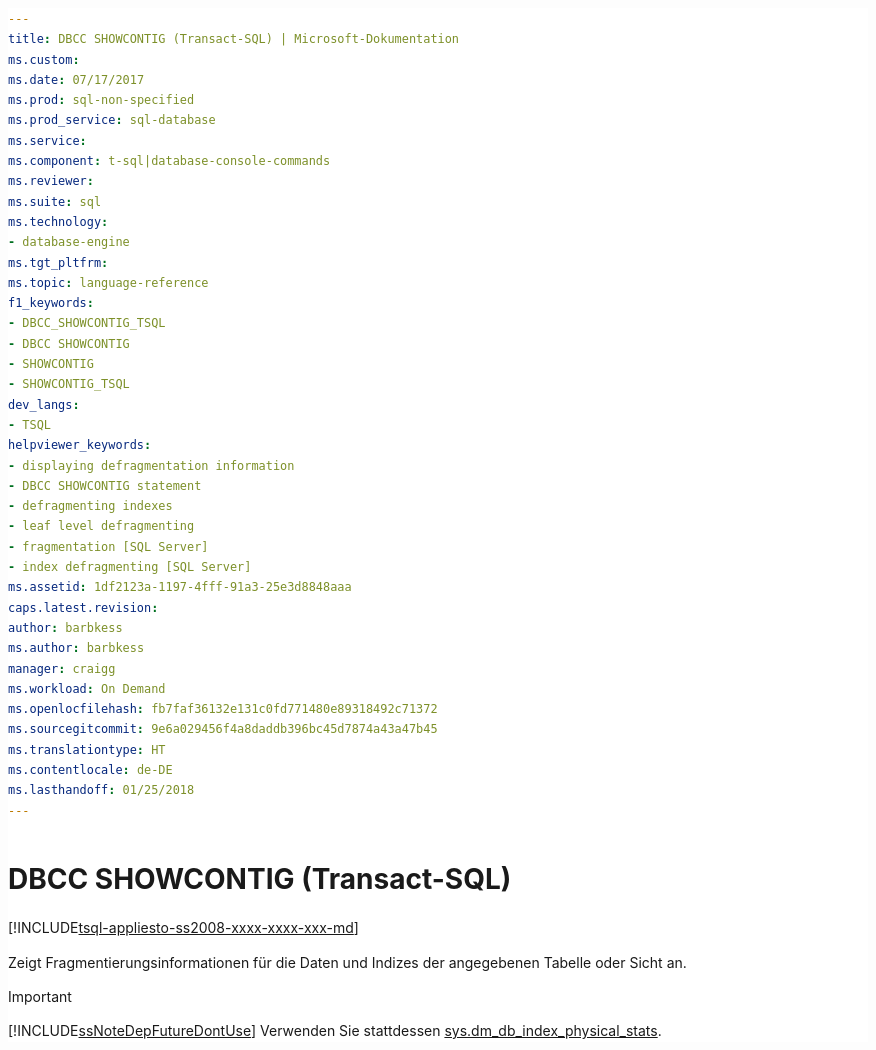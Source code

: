 ```yaml
---
title: DBCC SHOWCONTIG (Transact-SQL) | Microsoft-Dokumentation
ms.custom: 
ms.date: 07/17/2017
ms.prod: sql-non-specified
ms.prod_service: sql-database
ms.service: 
ms.component: t-sql|database-console-commands
ms.reviewer: 
ms.suite: sql
ms.technology:
- database-engine
ms.tgt_pltfrm: 
ms.topic: language-reference
f1_keywords:
- DBCC_SHOWCONTIG_TSQL
- DBCC SHOWCONTIG
- SHOWCONTIG
- SHOWCONTIG_TSQL
dev_langs:
- TSQL
helpviewer_keywords:
- displaying defragmentation information
- DBCC SHOWCONTIG statement
- defragmenting indexes
- leaf level defragmenting
- fragmentation [SQL Server]
- index defragmenting [SQL Server]
ms.assetid: 1df2123a-1197-4fff-91a3-25e3d8848aaa
caps.latest.revision: 
author: barbkess
ms.author: barbkess
manager: craigg
ms.workload: On Demand
ms.openlocfilehash: fb7faf36132e131c0fd771480e89318492c71372
ms.sourcegitcommit: 9e6a029456f4a8daddb396bc45d7874a43a47b45
ms.translationtype: HT
ms.contentlocale: de-DE
ms.lasthandoff: 01/25/2018
---
```

# <a name="dbcc-showcontig-transact-sql"></a>DBCC SHOWCONTIG (Transact-SQL)
[!INCLUDE[tsql-appliesto-ss2008-xxxx-xxxx-xxx-md](../../includes/tsql-appliesto-ss2008-xxxx-xxxx-xxx-md.md)]

Zeigt Fragmentierungsinformationen für die Daten und Indizes der angegebenen Tabelle oder Sicht an.
  
> [!IMPORTANT]  
>  [!INCLUDE[ssNoteDepFutureDontUse](../../includes/ssnotedepfuturedontuse-md.md)] Verwenden Sie stattdessen [sys.dm_db_index_physical_stats](../../relational-databases/system-dynamic-management-views/sys-dm-db-index-physical-stats-transact-sql.md).  
  